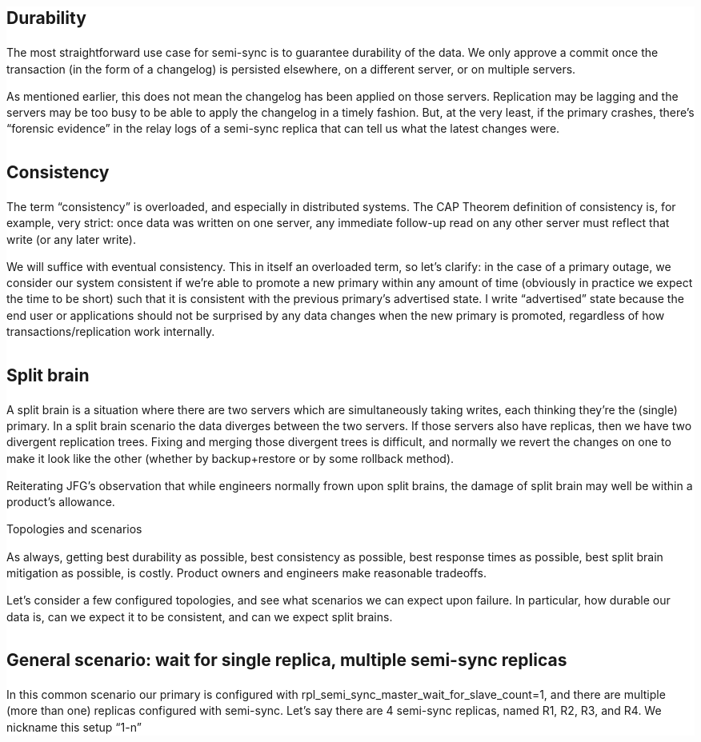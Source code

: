 ## Durability

The most straightforward use case for semi-sync is to guarantee durability of the data. We only approve a commit once the transaction (in the form of a changelog) 
is persisted elsewhere, on a different server, or on multiple servers.

As mentioned earlier, this does not mean the changelog has been applied on those servers. Replication may be lagging and the servers may be too busy to be able to 
apply the changelog in a timely fashion. But, at the very least, if the primary crashes, there’s “forensic evidence” in the relay logs of a semi-sync replica that can tell us what the latest changes were.

## Consistency

The term “consistency” is overloaded, and especially in distributed systems. The CAP Theorem definition of consistency is, for example, very strict: once data was written on one server, 
any immediate follow-up read on any other server must reflect that write (or any later write).

We will suffice with eventual consistency. This in itself an overloaded term, so let’s clarify: in the case of a primary outage, we consider our system consistent if we’re able to promote 
a new primary within any amount of time (obviously in practice we expect the time to be short) such that it is consistent with the previous primary’s advertised state. I write “advertised” 
state because the end user or applications should not be surprised by any data changes when the new primary is promoted, regardless of how transactions/replication work internally.

## Split brain

A split brain is a situation where there are two servers which are simultaneously taking writes, each thinking they’re the (single) primary. In a split brain scenario the data diverges between 
the two servers. If those servers also have replicas, then we have two divergent replication trees. Fixing and merging those divergent trees is difficult, and normally we revert the changes on 
one to make it look like the other (whether by backup+restore or by some rollback method).

Reiterating JFG’s observation that while engineers normally frown upon split brains, the damage of split brain may well be within a product’s allowance.

Topologies and scenarios

As always, getting best durability as possible, best consistency as possible, best response times as possible, best split brain mitigation as possible, 
is costly. Product owners and engineers make reasonable tradeoffs.

Let’s consider a few configured topologies, and see what scenarios we can expect upon failure. In particular, how durable our data is, can we expect it 
to be consistent, and can we expect split brains.

## General scenario: wait for single replica, multiple semi-sync replicas

In this common scenario our primary is configured with rpl_semi_sync_master_wait_for_slave_count=1, and there are multiple (more than one) replicas configured 
with semi-sync. Let’s say there are 4 semi-sync replicas, named R1, R2, R3, and R4. We nickname this setup “1-n”

